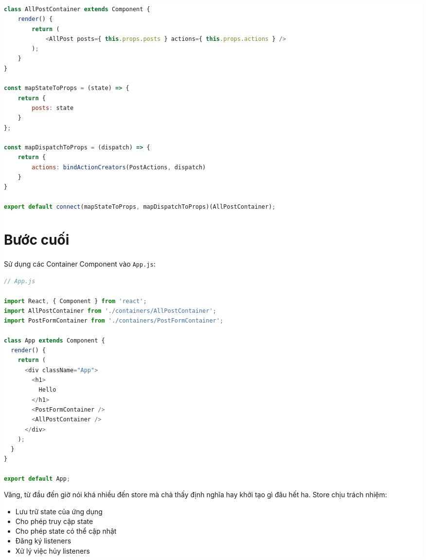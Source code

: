 ```js
class AllPostContainer extends Component {
    render() {
        return (
            <AllPost posts={ this.props.posts } actions={ this.props.actions } />
        );
    }
}

const mapStateToProps = (state) => {
    return {
        posts: state
    }
};

const mapDispatchToProps = (dispatch) => {
    return {
        actions: bindActionCreators(PostActions, dispatch)
    }
}

export default connect(mapStateToProps, mapDispatchToProps)(AllPostContainer);
```
# Bước cuối
Sử dụng các Container Component vào `App.js`:
```js
// App.js

import React, { Component } from 'react';
import AllPostContainer from './containers/AllPostContainer';
import PostFormContainer from './containers/PostFormContainer';

class App extends Component {
  render() {
    return (
      <div className="App">
        <h1>
          Hello
        </h1>
        <PostFormContainer />
        <AllPostContainer />
      </div>
    );
  }
}

export default App;
```
Vâng, từ đầu đến giờ nói khá nhiều đến store mà chả thấy định nghĩa hay khởi tạo gì đâu hết ha. Store chịu trách nhiệm:
* Lưu trữ state của ứng dụng
* Cho phép truy cập state
* Cho phép state có thể cập nhật
* Đăng ký listeners
* Xử lý việc hủy listeners

